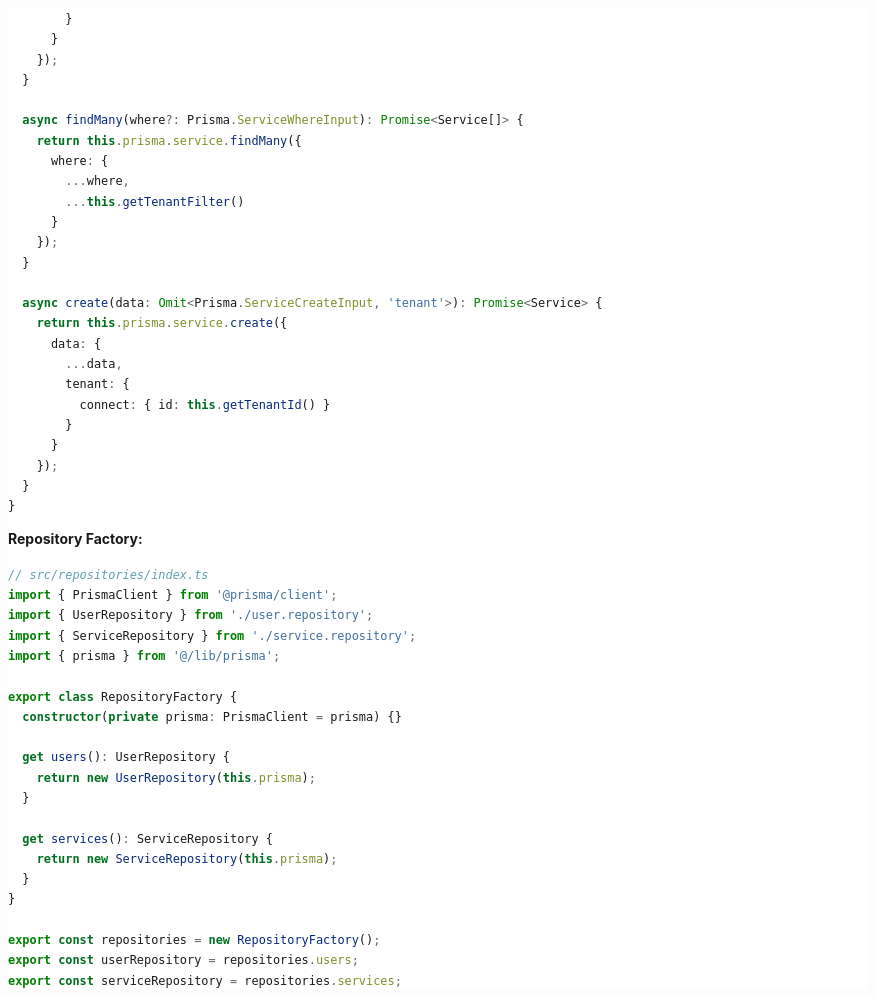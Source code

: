 ```typescript
        }
      }
    });
  }

  async findMany(where?: Prisma.ServiceWhereInput): Promise<Service[]> {
    return this.prisma.service.findMany({
      where: {
        ...where,
        ...this.getTenantFilter()
      }
    });
  }

  async create(data: Omit<Prisma.ServiceCreateInput, 'tenant'>): Promise<Service> {
    return this.prisma.service.create({
      data: {
        ...data,
        tenant: {
          connect: { id: this.getTenantId() }
        }
      }
    });
  }
}
```

**Repository Factory:**
```typescript
// src/repositories/index.ts
import { PrismaClient } from '@prisma/client';
import { UserRepository } from './user.repository';
import { ServiceRepository } from './service.repository';
import { prisma } from '@/lib/prisma';

export class RepositoryFactory {
  constructor(private prisma: PrismaClient = prisma) {}

  get users(): UserRepository {
    return new UserRepository(this.prisma);
  }

  get services(): ServiceRepository {
    return new ServiceRepository(this.prisma);
  }
}

export const repositories = new RepositoryFactory();
export const userRepository = repositories.users;
export const serviceRepository = repositories.services;
```

